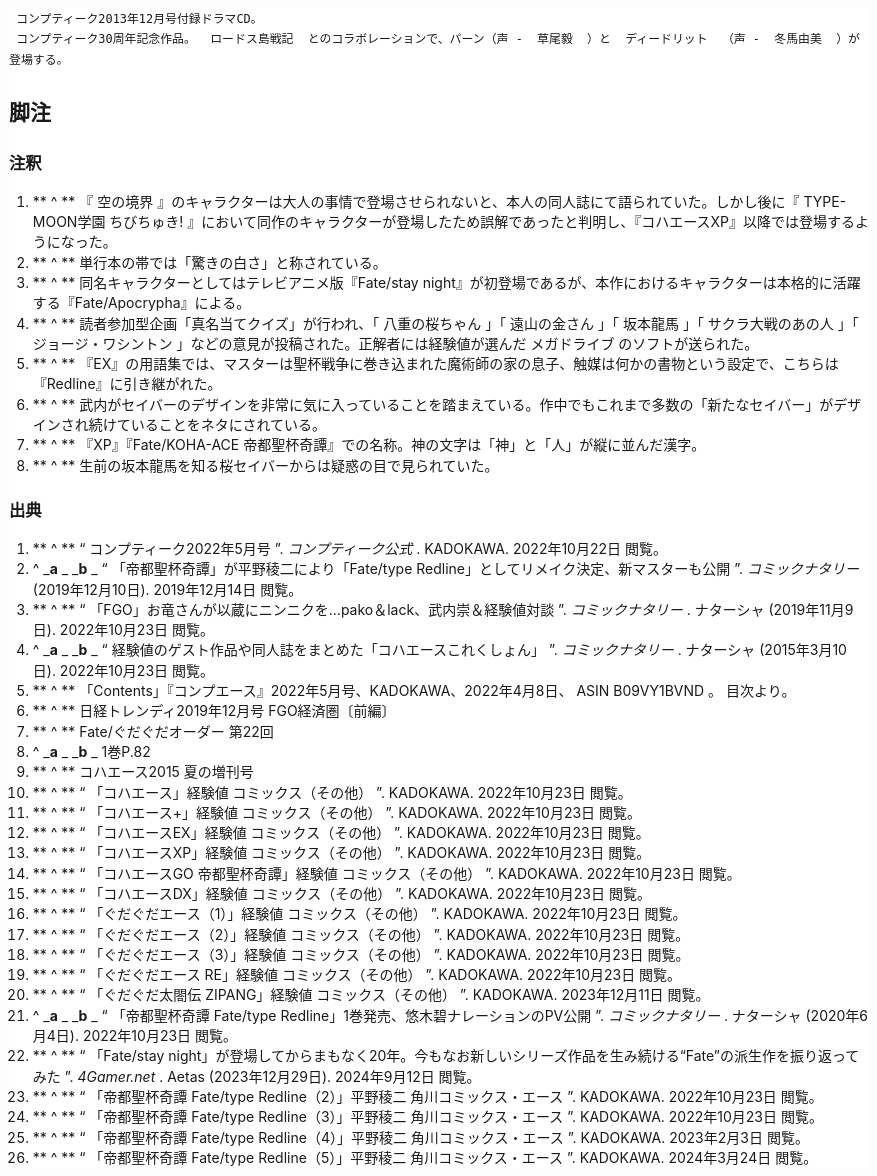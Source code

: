      コンプティーク2013年12月号付録ドラマCD。 
     コンプティーク30周年記念作品。  ロードス島戦記  とのコラボレーションで、パーン（声 -  草尾毅  ）と  ディードリット  （声 -  冬馬由美  ）が登場する。 

##  脚注



###  注釈



  1. ** ^  ** 『  空の境界  』のキャラクターは大人の事情で登場させられないと、本人の同人誌にて語られていた。しかし後に『  TYPE-MOON学園 ちびちゅき!  』において同作のキャラクターが登場したため誤解であったと判明し、『コハエースXP』以降では登場するようになった。 
  2. ** ^  ** 単行本の帯では「驚きの白さ」と称されている。 
  3. ** ^  ** 同名キャラクターとしてはテレビアニメ版『Fate/stay night』が初登場であるが、本作におけるキャラクターは本格的に活躍する『Fate/Apocrypha』による。 
  4. ** ^  ** 読者参加型企画「真名当てクイズ」が行われ、「  八重の桜ちゃん  」「  遠山の金さん  」「  坂本龍馬  」「  サクラ大戦のあの人  」「  ジョージ・ワシントン  」などの意見が投稿された。正解者には経験値が選んだ  メガドライブ  のソフトが送られた。 
  5. ** ^  ** 『EX』の用語集では、マスターは聖杯戦争に巻き込まれた魔術師の家の息子、触媒は何かの書物という設定で、こちらは『Redline』に引き継がれた。 
  6. ** ^  ** 武内がセイバーのデザインを非常に気に入っていることを踏まえている。作中でもこれまで多数の「新たなセイバー」がデザインされ続けていることをネタにされている。 
  7. ** ^  ** 『XP』『Fate/KOHA-ACE 帝都聖杯奇譚』での名称。神の文字は「神」と「人」が縦に並んだ漢字。 
  8. ** ^  ** 生前の坂本龍馬を知る桜セイバーからは疑惑の目で見られていた。 

###  出典



  1. ** ^  ** “  コンプティーク2022年5月号  ”. _コンプティーク公式_ . KADOKAWA.  2022年10月22日  閲覧。 
  2. ^  _**a** _ _**b** _ “  「帝都聖杯奇譚」が平野稜二により「Fate/type Redline」としてリメイク決定、新マスターも公開  ”. _コミックナタリー_ (2019年12月10日).  2019年12月14日  閲覧。 
  3. ** ^  ** “  「FGO」お竜さんが以蔵にニンニクを…pako＆lack、武内崇＆経験値対談  ”. _コミックナタリー_ . ナターシャ (2019年11月9日).  2022年10月23日  閲覧。 
  4. ^  _**a** _ _**b** _ “  経験値のゲスト作品や同人誌をまとめた「コハエースこれくしょん」  ”. _コミックナタリー_ . ナターシャ (2015年3月10日).  2022年10月23日  閲覧。 
  5. ** ^  ** 「Contents」『コンプエース』2022年5月号、KADOKAWA、2022年4月8日、  ASIN  B09VY1BVND  。  目次より。 
  6. ** ^  ** 日経トレンディ2019年12月号 FGO経済圏〔前編〕 
  7. ** ^  ** Fate/ぐだぐだオーダー 第22回 
  8. ^  _**a** _ _**b** _ 1巻P.82 
  9. ** ^  ** コハエース2015 夏の増刊号 
  10. ** ^  ** “  「コハエース」経験値 コミックス（その他）  ”. KADOKAWA.  2022年10月23日  閲覧。 
  11. ** ^  ** “  「コハエース+」経験値 コミックス（その他）  ”. KADOKAWA.  2022年10月23日  閲覧。 
  12. ** ^  ** “  「コハエースEX」経験値 コミックス（その他）  ”. KADOKAWA.  2022年10月23日  閲覧。 
  13. ** ^  ** “  「コハエースXP」経験値 コミックス（その他）  ”. KADOKAWA.  2022年10月23日  閲覧。 
  14. ** ^  ** “  「コハエースGO 帝都聖杯奇譚」経験値 コミックス（その他）  ”. KADOKAWA.  2022年10月23日  閲覧。 
  15. ** ^  ** “  「コハエースDX」経験値 コミックス（その他）  ”. KADOKAWA.  2022年10月23日  閲覧。 
  16. ** ^  ** “  「ぐだぐだエース（1）」経験値 コミックス（その他）  ”. KADOKAWA.  2022年10月23日  閲覧。 
  17. ** ^  ** “  「ぐだぐだエース（2）」経験値 コミックス（その他）  ”. KADOKAWA.  2022年10月23日  閲覧。 
  18. ** ^  ** “  「ぐだぐだエース（3）」経験値 コミックス（その他）  ”. KADOKAWA.  2022年10月23日  閲覧。 
  19. ** ^  ** “  「ぐだぐだエース RE」経験値 コミックス（その他）  ”. KADOKAWA.  2022年10月23日  閲覧。 
  20. ** ^  ** “  「ぐだぐだ太閤伝 ZIPANG」経験値 コミックス（その他）  ”. KADOKAWA.  2023年12月11日  閲覧。 
  21. ^  _**a** _ _**b** _ “  「帝都聖杯奇譚 Fate/type Redline」1巻発売、悠木碧ナレーションのPV公開  ”. _コミックナタリー_ . ナターシャ (2020年6月4日).  2022年10月23日  閲覧。 
  22. ** ^  ** “  「Fate/stay night」が登場してからまもなく20年。今もなお新しいシリーズ作品を生み続ける“Fate”の派生作を振り返ってみた  ”. _4Gamer.net_ . Aetas (2023年12月29日).  2024年9月12日  閲覧。 
  23. ** ^  ** “  「帝都聖杯奇譚 Fate/type Redline（2）」平野稜二 角川コミックス・エース  ”. KADOKAWA.  2022年10月23日  閲覧。 
  24. ** ^  ** “  「帝都聖杯奇譚 Fate/type Redline（3）」平野稜二 角川コミックス・エース  ”. KADOKAWA.  2022年10月23日  閲覧。 
  25. ** ^  ** “  「帝都聖杯奇譚 Fate/type Redline（4）」平野稜二 角川コミックス・エース  ”. KADOKAWA.  2023年2月3日  閲覧。 
  26. ** ^  ** “  「帝都聖杯奇譚 Fate/type Redline（5）」平野稜二 角川コミックス・エース  ”. KADOKAWA.  2024年3月24日  閲覧。 
